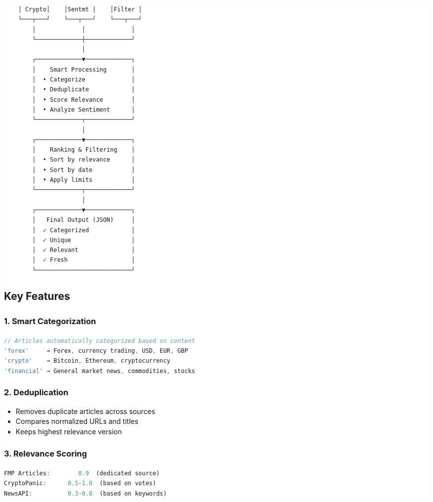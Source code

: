 ```
    │ Crypto│    │Sentmt │    │Filter │
    └───┬───┘    └───┬───┘    └───┬───┘
        │             │             │
        └─────────────┼─────────────┘
                      │
        ┌─────────────▼─────────────┐
        │    Smart Processing       │
        │  • Categorize             │
        │  • Deduplicate            │
        │  • Score Relevance        │
        │  • Analyze Sentiment      │
        └─────────────┬─────────────┘
                      │
        ┌─────────────▼─────────────┐
        │    Ranking & Filtering    │
        │  • Sort by relevance      │
        │  • Sort by date           │
        │  • Apply limits           │
        └─────────────┬─────────────┘
                      │
        ┌─────────────▼─────────────┐
        │   Final Output (JSON)     │
        │  ✓ Categorized            │
        │  ✓ Unique                 │
        │  ✓ Relevant               │
        │  ✓ Fresh                  │
        └───────────────────────────┘
```

## Key Features

### 1. Smart Categorization
```typescript
// Articles automatically categorized based on content
'forex'     → Forex, currency trading, USD, EUR, GBP
'crypto'    → Bitcoin, Ethereum, cryptocurrency
'financial' → General market news, commodities, stocks
```

### 2. Deduplication
- Removes duplicate articles across sources
- Compares normalized URLs and titles
- Keeps highest relevance version

### 3. Relevance Scoring
```typescript
FMP Articles:        0.9  (dedicated source)
CryptoPanic:      0.5-1.0  (based on votes)
NewsAPI:          0.3-0.8  (based on keywords)
```
